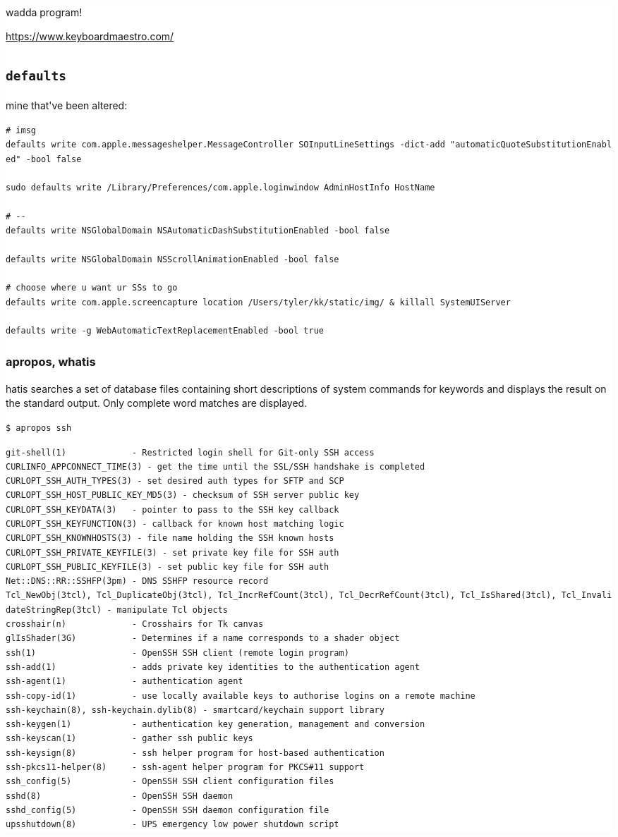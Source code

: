 wadda program!

<https://www.keyboardmaestro.com/>

## `defaults`

mine that've been altered:

```
# imsg
defaults write com.apple.messageshelper.MessageController SOInputLineSettings -dict-add "automaticQuoteSubstitutionEnabled" -bool false

sudo defaults write /Library/Preferences/com.apple.loginwindow AdminHostInfo HostName

# --
defaults write NSGlobalDomain NSAutomaticDashSubstitutionEnabled -bool false

defaults write NSGlobalDomain NSScrollAnimationEnabled -bool false

# choose where u want ur SSs to go
defaults write com.apple.screencapture location /Users/tyler/kk/static/img/ & killall SystemUIServer

defaults write -g WebAutomaticTextReplacementEnabled -bool true
```

### apropos, whatis

hatis  searches  a  set  of database files containing short descriptions of system commands for
keywords and displays the result on the standard output.  Only complete word  matches  are  displayed.

`$ apropos ssh`

```shell
git-shell(1)             - Restricted login shell for Git-only SSH access
CURLINFO_APPCONNECT_TIME(3) - get the time until the SSL/SSH handshake is completed
CURLOPT_SSH_AUTH_TYPES(3) - set desired auth types for SFTP and SCP
CURLOPT_SSH_HOST_PUBLIC_KEY_MD5(3) - checksum of SSH server public key
CURLOPT_SSH_KEYDATA(3)   - pointer to pass to the SSH key callback
CURLOPT_SSH_KEYFUNCTION(3) - callback for known host matching logic
CURLOPT_SSH_KNOWNHOSTS(3) - file name holding the SSH known hosts
CURLOPT_SSH_PRIVATE_KEYFILE(3) - set private key file for SSH auth
CURLOPT_SSH_PUBLIC_KEYFILE(3) - set public key file for SSH auth
Net::DNS::RR::SSHFP(3pm) - DNS SSHFP resource record
Tcl_NewObj(3tcl), Tcl_DuplicateObj(3tcl), Tcl_IncrRefCount(3tcl), Tcl_DecrRefCount(3tcl), Tcl_IsShared(3tcl), Tcl_InvalidateStringRep(3tcl) - manipulate Tcl objects
crosshair(n)             - Crosshairs for Tk canvas
glIsShader(3G)           - Determines if a name corresponds to a shader object
ssh(1)                   - OpenSSH SSH client (remote login program)
ssh-add(1)               - adds private key identities to the authentication agent
ssh-agent(1)             - authentication agent
ssh-copy-id(1)           - use locally available keys to authorise logins on a remote machine
ssh-keychain(8), ssh-keychain.dylib(8) - smartcard/keychain support library
ssh-keygen(1)            - authentication key generation, management and conversion
ssh-keyscan(1)           - gather ssh public keys
ssh-keysign(8)           - ssh helper program for host-based authentication
ssh-pkcs11-helper(8)     - ssh-agent helper program for PKCS#11 support
ssh_config(5)            - OpenSSH SSH client configuration files
sshd(8)                  - OpenSSH SSH daemon
sshd_config(5)           - OpenSSH SSH daemon configuration file
upsshutdown(8)           - UPS emergency low power shutdown script
```
